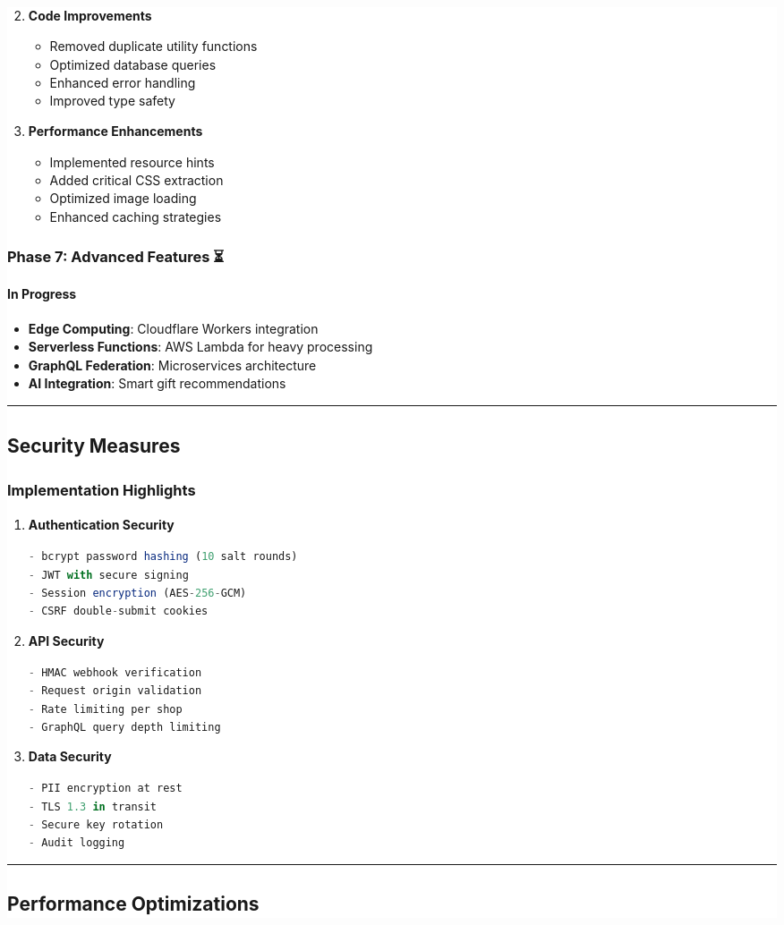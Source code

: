 2. **Code Improvements**
   - Removed duplicate utility functions
   - Optimized database queries
   - Enhanced error handling
   - Improved type safety

3. **Performance Enhancements**
   - Implemented resource hints
   - Added critical CSS extraction
   - Optimized image loading
   - Enhanced caching strategies

### Phase 7: Advanced Features ⏳

#### In Progress
- **Edge Computing**: Cloudflare Workers integration
- **Serverless Functions**: AWS Lambda for heavy processing
- **GraphQL Federation**: Microservices architecture
- **AI Integration**: Smart gift recommendations

---

## Security Measures

### Implementation Highlights

1. **Authentication Security**
   ```typescript
   - bcrypt password hashing (10 salt rounds)
   - JWT with secure signing
   - Session encryption (AES-256-GCM)
   - CSRF double-submit cookies
   ```

2. **API Security**
   ```typescript
   - HMAC webhook verification
   - Request origin validation
   - Rate limiting per shop
   - GraphQL query depth limiting
   ```

3. **Data Security**
   ```typescript
   - PII encryption at rest
   - TLS 1.3 in transit
   - Secure key rotation
   - Audit logging
   ```

---

## Performance Optimizations
